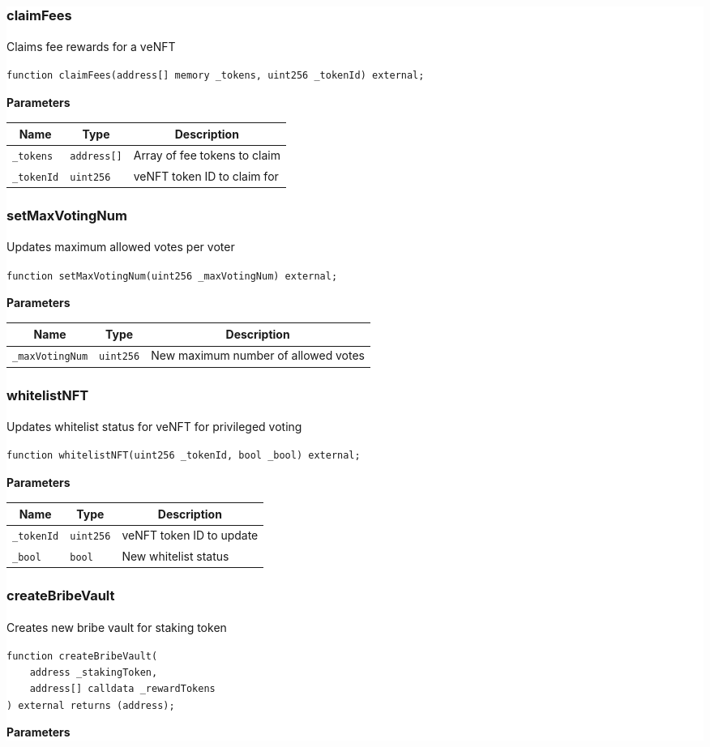 
### claimFees

Claims fee rewards for a veNFT


```solidity
function claimFees(address[] memory _tokens, uint256 _tokenId) external;
```
**Parameters**

|Name|Type|Description|
|----|----|-----------|
|`_tokens`|`address[]`|Array of fee tokens to claim|
|`_tokenId`|`uint256`|veNFT token ID to claim for|


### setMaxVotingNum

Updates maximum allowed votes per voter


```solidity
function setMaxVotingNum(uint256 _maxVotingNum) external;
```
**Parameters**

|Name|Type|Description|
|----|----|-----------|
|`_maxVotingNum`|`uint256`|New maximum number of allowed votes|


### whitelistNFT

Updates whitelist status for veNFT for privileged voting


```solidity
function whitelistNFT(uint256 _tokenId, bool _bool) external;
```
**Parameters**

|Name|Type|Description|
|----|----|-----------|
|`_tokenId`|`uint256`|veNFT token ID to update|
|`_bool`|`bool`|New whitelist status|


### createBribeVault

Creates new bribe vault for staking token


```solidity
function createBribeVault(
    address _stakingToken,
    address[] calldata _rewardTokens
) external returns (address);
```
**Parameters**
